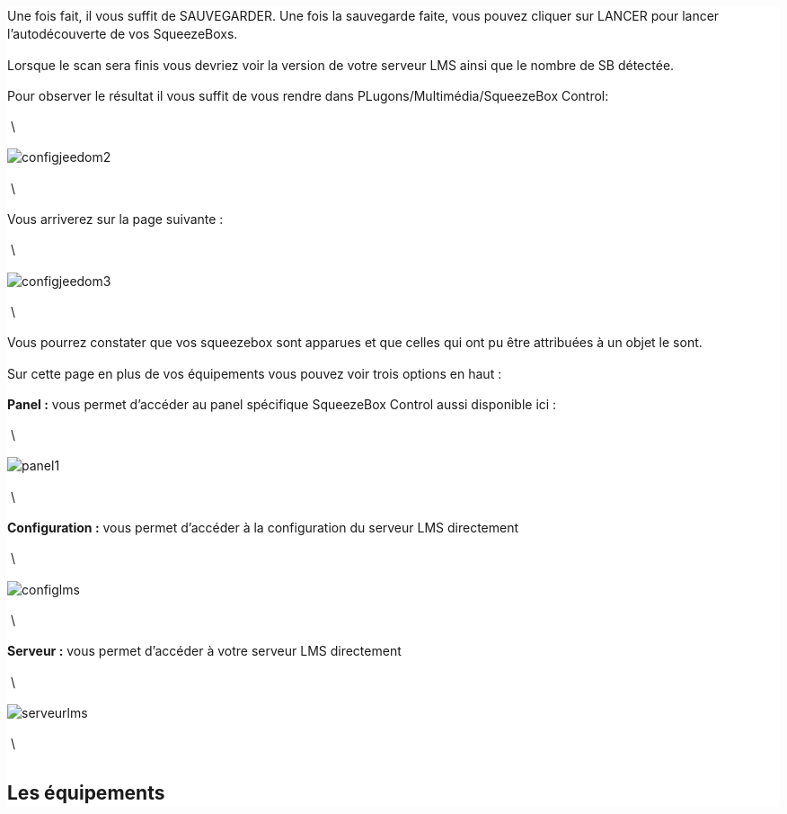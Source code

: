 Une fois fait, il vous suffit de SAUVEGARDER. Une fois la sauvegarde
faite, vous pouvez cliquer sur LANCER pour lancer l’autodécouverte de
vos SqueezeBoxs.

Lorsque le scan sera finis vous devriez voir la version de votre serveur
LMS ainsi que le nombre de SB détectée.

Pour observer le résultat il vous suffit de vous rendre dans
PLugons/Multimédia/SqueezeBox Control:

 \

![configjeedom2](../images/configjeedom2.jpg)

 \

Vous arriverez sur la page suivante :

 \

![configjeedom3](../images/configjeedom3.jpg)

 \

Vous pourrez constater que vos squeezebox sont apparues et que celles
qui ont pu être attribuées à un objet le sont.

Sur cette page en plus de vos équipements vous pouvez voir trois options
en haut :

**Panel :** vous permet d’accéder au panel spécifique SqueezeBox Control
aussi disponible ici :

 \

![panel1](../images/panel1.jpg)

 \

**Configuration :** vous permet d’accéder à la configuration du serveur
LMS directement

 \

![configlms](../images/configlms.jpg)

 \

**Serveur :** vous permet d’accéder à votre serveur LMS directement

 \

![serveurlms](../images/serveurlms.jpg)

 \

Les équipements 
---------------
